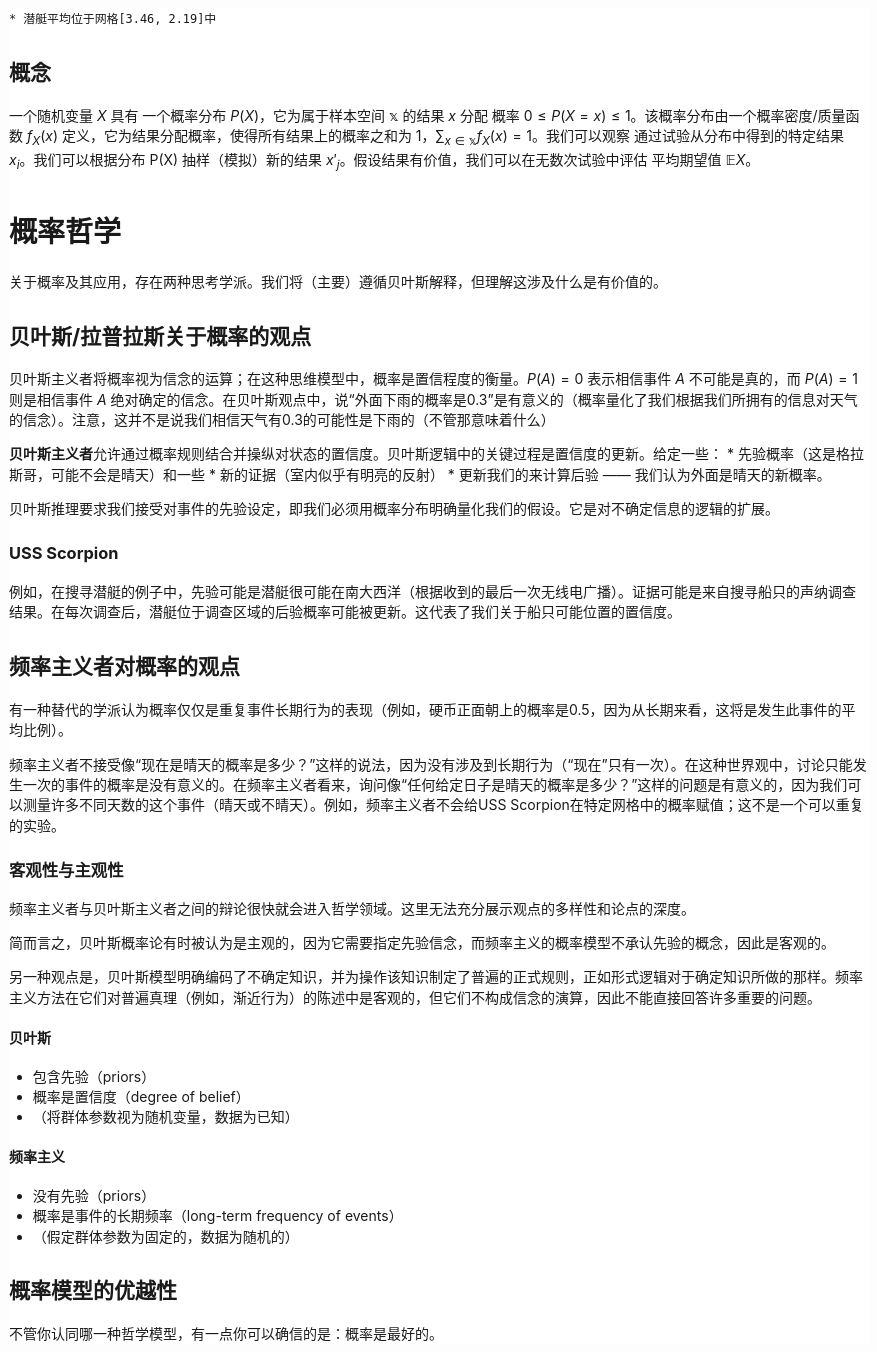     * 潜艇平均位于网格[3.46, 2.19]中

## 概念
一个随机变量 $X$ 具有 一个概率分布 $P(X)$，它为属于样本空间 $\mathbb{x}$ 的结果 $x$ 分配 概率 $0 \leq P(X=x) \leq1$。该概率分布由一个概率密度/质量函数 $f_X(x)$ 定义，它为结果分配概率，使得所有结果上的概率之和为 1，$\sum_{x\in \mathbb{x}} f_X(x)=1$。我们可以观察 通过试验从分布中得到的特定结果 $x_i$。我们可以根据分布 P(X) 抽样（模拟）新的结果 $x'_j$。假设结果有价值，我们可以在无数次试验中评估 平均期望值 $\mathbb{E}{X}$。

# 概率哲学
关于概率及其应用，存在两种思考学派。我们将（主要）遵循贝叶斯解释，但理解这涉及什么是有价值的。

## 贝叶斯/拉普拉斯关于概率的观点
贝叶斯主义者将概率视为信念的运算；在这种思维模型中，概率是置信程度的衡量。$P(A)=0$ 表示相信事件 $A$ 不可能是真的，而 $P(A)=1$ 则是相信事件 $A$ 绝对确定的信念。在贝叶斯观点中，说“外面下雨的概率是0.3”是有意义的（概率量化了我们根据我们所拥有的信息对天气的信念）。注意，这并不是说我们相信天气有0.3的可能性是下雨的（不管那意味着什么）

**贝叶斯主义者**允许通过概率规则结合并操纵对状态的置信度。贝叶斯逻辑中的关键过程是置信度的更新。给定一些：
    * 先验概率（这是格拉斯哥，可能不会是晴天）和一些
    * 新的证据（室内似乎有明亮的反射）
    * 更新我们的来计算后验 —— 我们认为外面是晴天的新概率。

贝叶斯推理要求我们接受对事件的先验设定，即我们必须用概率分布明确量化我们的假设。它是对不确定信息的逻辑的扩展。

### USS Scorpion
例如，在搜寻潜艇的例子中，先验可能是潜艇很可能在南大西洋（根据收到的最后一次无线电广播）。证据可能是来自搜寻船只的声纳调查结果。在每次调查后，潜艇位于调查区域的后验概率可能被更新。这代表了我们关于船只可能位置的置信度。

## 频率主义者对概率的观点
有一种替代的学派认为概率仅仅是重复事件长期行为的表现（例如，硬币正面朝上的概率是0.5，因为从长期来看，这将是发生此事件的平均比例）。

频率主义者不接受像“现在是晴天的概率是多少？”这样的说法，因为没有涉及到长期行为（“现在”只有一次）。在这种世界观中，讨论只能发生一次的事件的概率是没有意义的。在频率主义者看来，询问像“任何给定日子是晴天的概率是多少？”这样的问题是有意义的，因为我们可以测量许多不同天数的这个事件（晴天或不晴天）。例如，频率主义者不会给USS Scorpion在特定网格中的概率赋值；这不是一个可以重复的实验。

### 客观性与主观性
频率主义者与贝叶斯主义者之间的辩论很快就会进入哲学领域。这里无法充分展示观点的多样性和论点的深度。

简而言之，贝叶斯概率论有时被认为是主观的，因为它需要指定先验信念，而频率主义的概率模型不承认先验的概念，因此是客观的。

另一种观点是，贝叶斯模型明确编码了不确定知识，并为操作该知识制定了普遍的正式规则，正如形式逻辑对于确定知识所做的那样。频率主义方法在它们对普遍真理（例如，渐近行为）的陈述中是客观的，但它们不构成信念的演算，因此不能直接回答许多重要的问题。

#### 贝叶斯
- 包含先验（priors）
- 概率是置信度（degree of belief）
- （将群体参数视为随机变量，数据为已知）
#### 频率主义
- 没有先验（priors）
- 概率是事件的长期频率（long-term frequency of events）
- （假定群体参数为固定的，数据为随机的）

## 概率模型的优越性
不管你认同哪一种哲学模型，有一点你可以确信的是：概率是最好的。
